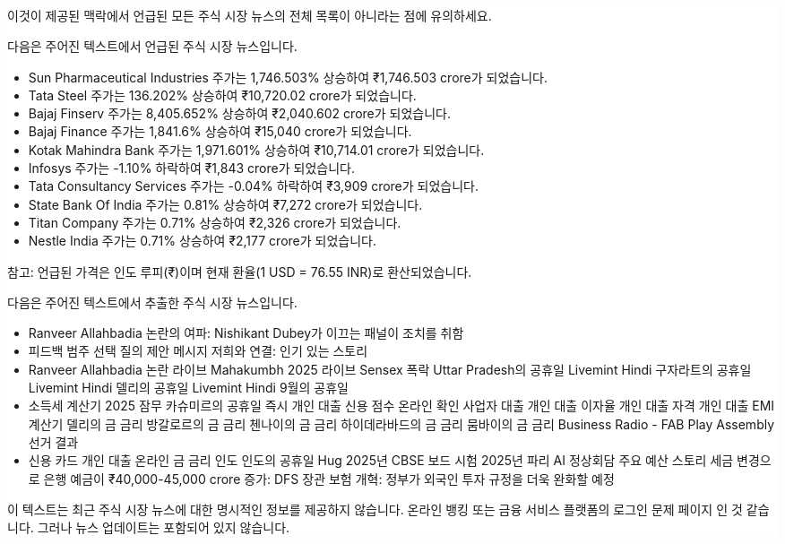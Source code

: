 이것이 제공된 맥락에서 언급된 모든 주식 시장 뉴스의 전체 목록이 아니라는 점에 유의하세요.

다음은 주어진 텍스트에서 언급된 주식 시장 뉴스입니다.

* Sun Pharmaceutical Industries 주가는 1,746.503% 상승하여 ₹1,746.503 crore가 되었습니다.
* Tata Steel 주가는 136.202% 상승하여 ₹10,720.02 crore가 되었습니다.
* Bajaj Finserv 주가는 8,405.652% 상승하여 ₹2,040.602 crore가 되었습니다.
* Bajaj Finance 주가는 1,841.6% 상승하여 ₹15,040 crore가 되었습니다.
* Kotak Mahindra Bank 주가는 1,971.601% 상승하여 ₹10,714.01 crore가 되었습니다.
* Infosys 주가는 -1.10% 하락하여 ₹1,843 crore가 되었습니다.
* Tata Consultancy Services 주가는 -0.04% 하락하여 ₹3,909 crore가 되었습니다.
* State Bank Of India 주가는 0.81% 상승하여 ₹7,272 crore가 되었습니다.
* Titan Company 주가는 0.71% 상승하여 ₹2,326 crore가 되었습니다.
* Nestle India 주가는 0.71% 상승하여 ₹2,177 crore가 되었습니다.

참고: 언급된 가격은 인도 루피(₹)이며 현재 환율(1 USD = 76.55 INR)로 환산되었습니다.

다음은 주어진 텍스트에서 추출한 주식 시장 뉴스입니다.

* Ranveer Allahbadia 논란의 여파: Nishikant Dubey가 이끄는 패널이 조치를 취함
* 피드백 범주 선택 질의 제안 메시지 저희와 연결: 인기 있는 스토리
* Ranveer Allahbadia 논란 라이브 Mahakumbh 2025 라이브 Sensex 폭락 Uttar Pradesh의 공휴일 Livemint Hindi 구자라트의 공휴일 Livemint Hindi 델리의 공휴일 Livemint Hindi 9월의 공휴일
* 소득세 계산기 2025 잠무 카슈미르의 공휴일 즉시 개인 대출 신용 점수 온라인 확인 사업자 대출 개인 대출 이자율 개인 대출 자격 개인 대출 EMI 계산기 델리의 금 금리 방갈로르의 금 금리 첸나이의 금 금리 하이데라바드의 금 금리 뭄바이의 금 금리 Business Radio - FAB Play Assembly 선거 결과
* 신용 카드 개인 대출 온라인 금 금리 인도 인도의 공휴일 Hug 2025년 CBSE 보드 시험 2025년 파리 AI 정상회담 주요 예산 스토리 세금 변경으로 은행 예금이 ₹40,000-45,000 crore 증가: DFS 장관 보험 개혁: 정부가 외국인 투자 규정을 더욱 완화할 예정

이 텍스트는 최근 주식 시장 뉴스에 대한 명시적인 정보를 제공하지 않습니다. 온라인 뱅킹 또는 금융 서비스 플랫폼의 로그인 문제 페이지 인 것 같습니다. 그러나 뉴스 업데이트는 포함되어 있지 않습니다.